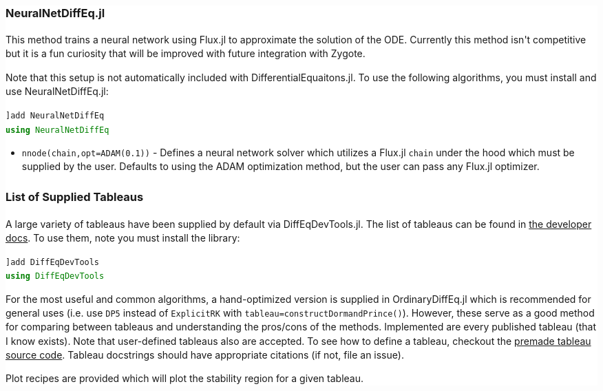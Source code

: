 ### NeuralNetDiffEq.jl

This method trains a neural network using Flux.jl to approximate the solution of the
ODE. Currently this method isn't competitive but it is a fun curiosity that will be
improved with future integration with Zygote.

Note that this setup is not automatically included with DifferentialEquaitons.jl.
To use the following algorithms, you must install and
use NeuralNetDiffEq.jl:

```julia
]add NeuralNetDiffEq
using NeuralNetDiffEq
```

- `nnode(chain,opt=ADAM(0.1))` - Defines a neural network solver which utilizes a Flux.jl
  `chain` under the hood which must be supplied by the user. Defaults to using the ADAM
  optimization method, but the user can pass any Flux.jl optimizer.

### List of Supplied Tableaus

A large variety of tableaus have been supplied by default via DiffEqDevTools.jl.
The list of tableaus can be found in [the developer docs](https://devdocs.juliadiffeq.org/dev/internals/tableaus/).
To use them, note you must install the library:

```julia
]add DiffEqDevTools
using DiffEqDevTools
```

For the most useful and common algorithms, a hand-optimized version is supplied
in OrdinaryDiffEq.jl which is recommended for general uses (i.e. use `DP5`
instead of `ExplicitRK` with `tableau=constructDormandPrince()`). However, these
serve as a good method for comparing between tableaus and understanding the
pros/cons of the methods. Implemented are every published tableau (that I know
exists). Note that user-defined tableaus also are accepted. To see how to define
a tableau, checkout the [premade tableau source code](https://github.com/JuliaDiffEq/DiffEqDevTools.jl/blob/master/src/ode_tableaus.jl).
Tableau docstrings should have appropriate citations (if not, file an issue).

Plot recipes are provided which will plot the stability region for a given tableau.

[^1]: Koskela, A. (2015). Approximating the matrix exponential of an advection-diffusion operator using the incomplete orthogonalization method. In Numerical Mathematics and Advanced Applications-ENUMATH 2013 (pp. 345-353). Springer, Cham.
